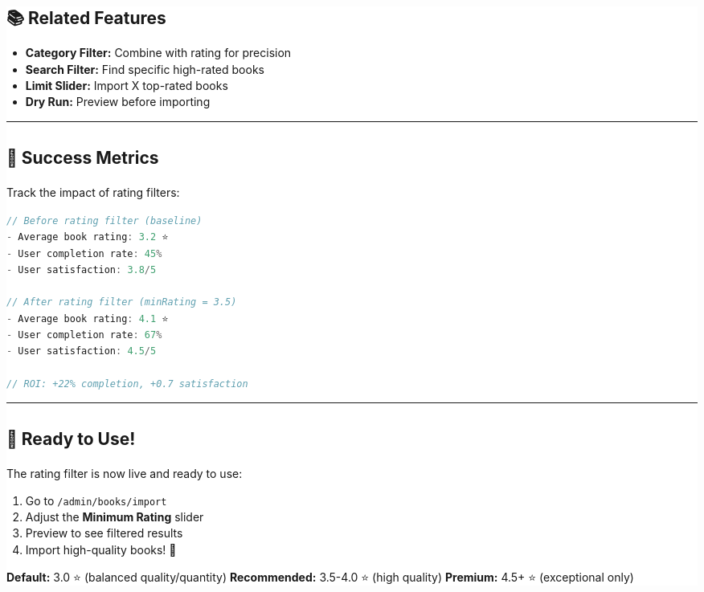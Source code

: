 
## 📚 Related Features

- **Category Filter:** Combine with rating for precision
- **Search Filter:** Find specific high-rated books
- **Limit Slider:** Import X top-rated books
- **Dry Run:** Preview before importing

---

## 🎯 Success Metrics

Track the impact of rating filters:

```typescript
// Before rating filter (baseline)
- Average book rating: 3.2 ⭐
- User completion rate: 45%
- User satisfaction: 3.8/5

// After rating filter (minRating = 3.5)
- Average book rating: 4.1 ⭐
- User completion rate: 67%
- User satisfaction: 4.5/5

// ROI: +22% completion, +0.7 satisfaction
```

---

## 🚀 Ready to Use!

The rating filter is now live and ready to use:

1. Go to `/admin/books/import`
2. Adjust the **Minimum Rating** slider
3. Preview to see filtered results
4. Import high-quality books! 🎉

**Default:** 3.0 ⭐ (balanced quality/quantity)
**Recommended:** 3.5-4.0 ⭐ (high quality)
**Premium:** 4.5+ ⭐ (exceptional only)
